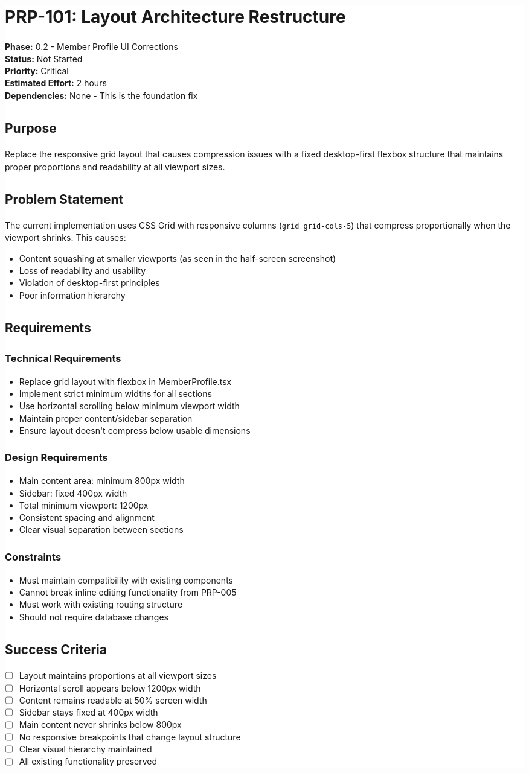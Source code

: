 # PRP-101: Layout Architecture Restructure

**Phase:** 0.2 - Member Profile UI Corrections  
**Status:** Not Started  
**Priority:** Critical  
**Estimated Effort:** 2 hours  
**Dependencies:** None - This is the foundation fix  

## Purpose

Replace the responsive grid layout that causes compression issues with a fixed desktop-first flexbox structure that maintains proper proportions and readability at all viewport sizes.

## Problem Statement

The current implementation uses CSS Grid with responsive columns (`grid grid-cols-5`) that compress proportionally when the viewport shrinks. This causes:
- Content squashing at smaller viewports (as seen in the half-screen screenshot)
- Loss of readability and usability
- Violation of desktop-first principles
- Poor information hierarchy

## Requirements

### Technical Requirements
- Replace grid layout with flexbox in MemberProfile.tsx
- Implement strict minimum widths for all sections
- Use horizontal scrolling below minimum viewport width
- Maintain proper content/sidebar separation
- Ensure layout doesn't compress below usable dimensions

### Design Requirements
- Main content area: minimum 800px width
- Sidebar: fixed 400px width
- Total minimum viewport: 1200px
- Consistent spacing and alignment
- Clear visual separation between sections

### Constraints
- Must maintain compatibility with existing components
- Cannot break inline editing functionality from PRP-005
- Must work with existing routing structure
- Should not require database changes

## Success Criteria

- [ ] Layout maintains proportions at all viewport sizes
- [ ] Horizontal scroll appears below 1200px width
- [ ] Content remains readable at 50% screen width
- [ ] Sidebar stays fixed at 400px width
- [ ] Main content never shrinks below 800px
- [ ] No responsive breakpoints that change layout structure
- [ ] Clear visual hierarchy maintained
- [ ] All existing functionality preserved
